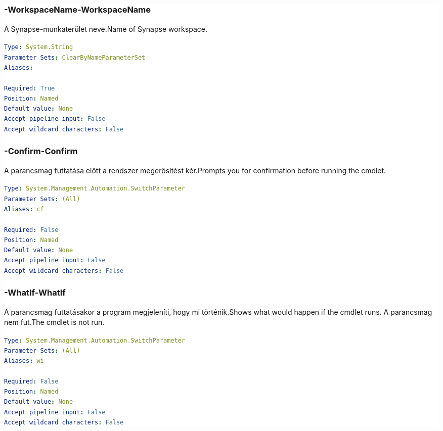 ### <span data-ttu-id="af2ae-130">-WorkspaceName</span><span class="sxs-lookup"><span data-stu-id="af2ae-130">-WorkspaceName</span></span>
<span data-ttu-id="af2ae-131">A Synapse-munkaterület neve.</span><span class="sxs-lookup"><span data-stu-id="af2ae-131">Name of Synapse workspace.</span></span>

```yaml
Type: System.String
Parameter Sets: ClearByNameParameterSet
Aliases:

Required: True
Position: Named
Default value: None
Accept pipeline input: False
Accept wildcard characters: False
```

### <span data-ttu-id="af2ae-132">-Confirm</span><span class="sxs-lookup"><span data-stu-id="af2ae-132">-Confirm</span></span>
<span data-ttu-id="af2ae-133">A parancsmag futtatása előtt a rendszer megerősítést kér.</span><span class="sxs-lookup"><span data-stu-id="af2ae-133">Prompts you for confirmation before running the cmdlet.</span></span>

```yaml
Type: System.Management.Automation.SwitchParameter
Parameter Sets: (All)
Aliases: cf

Required: False
Position: Named
Default value: None
Accept pipeline input: False
Accept wildcard characters: False
```

### <span data-ttu-id="af2ae-134">-WhatIf</span><span class="sxs-lookup"><span data-stu-id="af2ae-134">-WhatIf</span></span>
<span data-ttu-id="af2ae-135">A parancsmag futtatásakor a program megjeleníti, hogy mi történik.</span><span class="sxs-lookup"><span data-stu-id="af2ae-135">Shows what would happen if the cmdlet runs.</span></span>
<span data-ttu-id="af2ae-136">A parancsmag nem fut.</span><span class="sxs-lookup"><span data-stu-id="af2ae-136">The cmdlet is not run.</span></span>

```yaml
Type: System.Management.Automation.SwitchParameter
Parameter Sets: (All)
Aliases: wi

Required: False
Position: Named
Default value: None
Accept pipeline input: False
Accept wildcard characters: False
```
